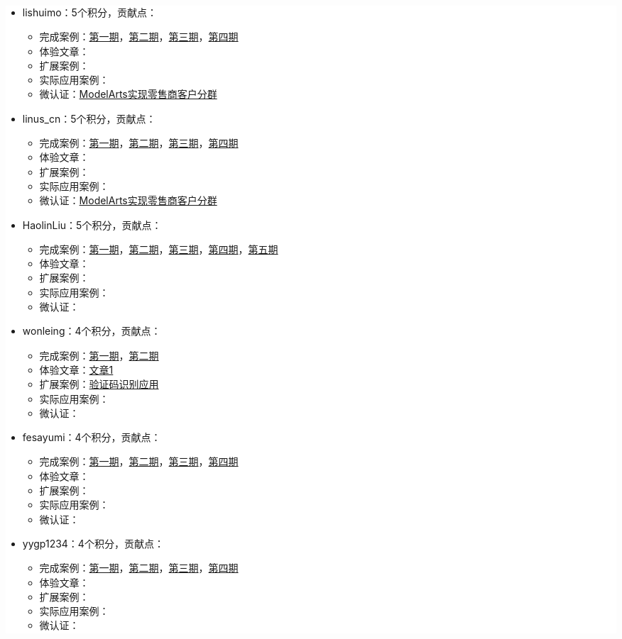 * lishuimo：5个积分，贡献点：
     * 完成案例：[第一期](https://github.com/huaweicloud/ModelArts-Lab/issues/49#issuecomment-502349269)，[第二期](https://github.com/huaweicloud/ModelArts-Lab/issues/113#issuecomment-505851131)，[第三期](https://github.com/huaweicloud/ModelArts-Lab/issues/219#issuecomment-517900537)，[第四期](https://github.com/huaweicloud/ModelArts-Lab/issues/402#issuecomment-517184686)
     * 体验文章：
     * 扩展案例：
     * 实际应用案例：
     * 微认证：[ModelArts实现零售商客户分群](https://github.com/huaweicloud/ModelArts-Lab/issues/177#issuecomment-507895305)
     
* linus_cn：5个积分，贡献点：
     * 完成案例：[第一期](https://github.com/huaweicloud/ModelArts-Lab/issues/49#issuecomment-502125892)，[第二期](https://github.com/huaweicloud/ModelArts-Lab/issues/113#issuecomment-507029452)，[第三期](https://github.com/huaweicloud/ModelArts-Lab/issues/219#issuecomment-517989377)，[第四期](https://github.com/huaweicloud/ModelArts-Lab/issues/402#issuecomment-517910592)
     * 体验文章：
     * 扩展案例：
     * 实际应用案例：
     * 微认证：[ModelArts实现零售商客户分群](https://github.com/huaweicloud/ModelArts-Lab/issues/177#issuecomment-507030821)
     
* HaolinLiu：5个积分，贡献点：
     * 完成案例：[第一期](https://github.com/huaweicloud/ModelArts-Lab/issues/49#issuecomment-508892631)，[第二期](https://github.com/huaweicloud/ModelArts-Lab/issues/113#issuecomment-516932034)，[第三期](https://github.com/huaweicloud/ModelArts-Lab/issues/219#issuecomment-518935657)，[第四期](https://github.com/huaweicloud/ModelArts-Lab/issues/402#issuecomment-519042680)，[第五期](https://github.com/huaweicloud/ModelArts-Lab/issues/637#issuecomment-519531108)
     * 体验文章：
     * 扩展案例：
     * 实际应用案例：
     * 微认证：
     
* wonleing：4个积分，贡献点：
     * 完成案例：[第一期](https://github.com/huaweicloud/ModelArts-Lab/issues/49#issuecomment-502345060)，[第二期](https://github.com/huaweicloud/ModelArts-Lab/issues/113#issuecomment-504950739)
     * 体验文章：[文章1](https://github.com/huaweicloud/ModelArts-Lab/tree/master/contrib/number_recognize%E6%89%A9%E5%B1%95%E6%A1%88%E4%BE%8B-wonleing)
     * 扩展案例：[验证码识别应用](https://github.com/huaweicloud/ModelArts-Lab/issues/8)
     * 实际应用案例：
     * 微认证：
     
* fesayumi：4个积分，贡献点：
     * 完成案例：[第一期](https://github.com/huaweicloud/ModelArts-Lab/issues/49#issuecomment-507490965)，[第二期](https://github.com/huaweicloud/ModelArts-Lab/issues/113#issuecomment-507546938)，[第三期](https://github.com/huaweicloud/ModelArts-Lab/issues/219#issuecomment-509899355)，[第四期](https://github.com/huaweicloud/ModelArts-Lab/issues/402#issuecomment-513047168)
     * 体验文章：
     * 扩展案例：
     * 实际应用案例：    
     * 微认证：
     
* yygp1234：4个积分，贡献点：
     * 完成案例：[第一期](https://github.com/huaweicloud/ModelArts-Lab/issues/49#issuecomment-502361195)，[第二期](https://github.com/huaweicloud/ModelArts-Lab/issues/113#issuecomment-505896674)，[第三期](https://github.com/huaweicloud/ModelArts-Lab/issues/219#issuecomment-510096625)，[第四期](https://github.com/huaweicloud/ModelArts-Lab/issues/402#issuecomment-513070020)
     * 体验文章：
     * 扩展案例：
     * 实际应用案例：
     * 微认证：
